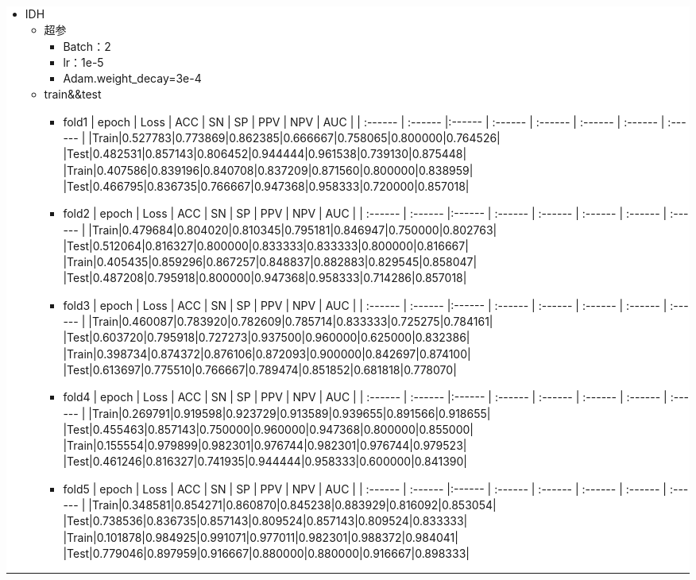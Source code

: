 + IDH
  + 超参
    + Batch：2
    + lr：1e-5
    + Adam.weight_decay=3e-4
  + train&&test
    + fold1 
      | epoch  |  Loss  | ACC  | SN  | SP  | PPV  | NPV  | AUC  |
| :------ | :------ |:------ | :------ | :------ | :------ | :------ | :------ |
|Train|0.527783|0.773869|0.862385|0.666667|0.758065|0.800000|0.764526|
|Test|0.482531|0.857143|0.806452|0.944444|0.961538|0.739130|0.875448|
|Train|0.407586|0.839196|0.840708|0.837209|0.871560|0.800000|0.838959|
|Test|0.466795|0.836735|0.766667|0.947368|0.958333|0.720000|0.857018|
    + fold2 
      | epoch  |  Loss  | ACC  | SN  | SP  | PPV  | NPV  | AUC  |
| :------ | :------ |:------ | :------ | :------ | :------ | :------ | :------ |
|Train|0.479684|0.804020|0.810345|0.795181|0.846947|0.750000|0.802763|
|Test|0.512064|0.816327|0.800000|0.833333|0.833333|0.800000|0.816667|
|Train|0.405435|0.859296|0.867257|0.848837|0.882883|0.829545|0.858047|
|Test|0.487208|0.795918|0.800000|0.947368|0.958333|0.714286|0.857018|

    + fold3 
      | epoch  |  Loss  | ACC  | SN  | SP  | PPV  | NPV  | AUC  |
| :------ | :------ |:------ | :------ | :------ | :------ | :------ | :------ |
|Train|0.460087|0.783920|0.782609|0.785714|0.833333|0.725275|0.784161|
|Test|0.603720|0.795918|0.727273|0.937500|0.960000|0.625000|0.832386|
|Train|0.398734|0.874372|0.876106|0.872093|0.900000|0.842697|0.874100|
|Test|0.613697|0.775510|0.766667|0.789474|0.851852|0.681818|0.778070|

    + fold4 
      | epoch  |  Loss  | ACC  | SN  | SP  | PPV  | NPV  | AUC  |
| :------ | :------ |:------ | :------ | :------ | :------ | :------ | :------ |
|Train|0.269791|0.919598|0.923729|0.913589|0.939655|0.891566|0.918655|
|Test|0.455463|0.857143|0.750000|0.960000|0.947368|0.800000|0.855000|
|Train|0.155554|0.979899|0.982301|0.976744|0.982301|0.976744|0.979523|
|Test|0.461246|0.816327|0.741935|0.944444|0.958333|0.600000|0.841390|

    + fold5 
      | epoch  |  Loss  | ACC  | SN  | SP  | PPV  | NPV  | AUC  |
| :------ | :------ |:------ | :------ | :------ | :------ | :------ | :------ |
|Train|0.348581|0.854271|0.860870|0.845238|0.883929|0.816092|0.853054|
|Test|0.738536|0.836735|0.857143|0.809524|0.857143|0.809524|0.833333|
|Train|0.101878|0.984925|0.991071|0.977011|0.982301|0.988372|0.984041|
|Test|0.779046|0.897959|0.916667|0.880000|0.880000|0.916667|0.898333|

---